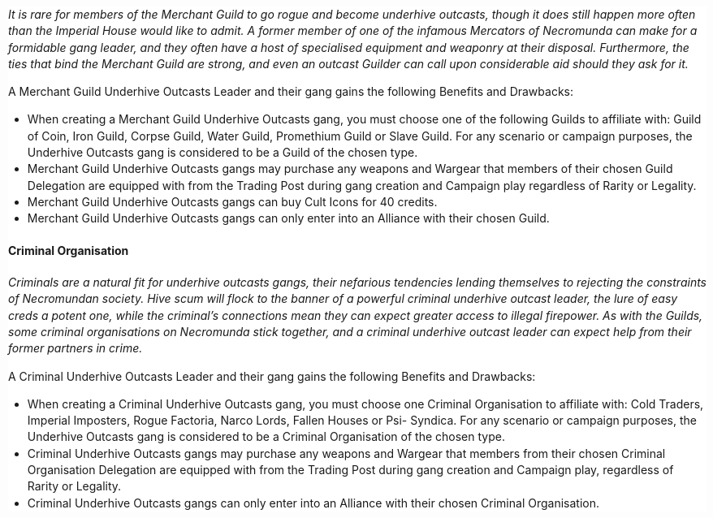 _It is rare for members of the Merchant Guild to go rogue and become underhive outcasts, though it does still happen more often than the Imperial House would like to admit. A former member of one of the infamous Mercators of Necromunda can make for a formidable gang leader, and they often have a host of specialised equipment and weaponry at their disposal. Furthermore, the ties that bind the Merchant Guild are strong, and even an outcast Guilder can call upon considerable aid should they ask for it._

A Merchant Guild Underhive Outcasts Leader and their
gang gains the following Benefits and Drawbacks:

- When creating a Merchant Guild Underhive Outcasts
  gang, you must choose one of the following Guilds to
  affiliate with: Guild of Coin, Iron Guild, Corpse Guild,
  Water Guild, Promethium Guild or Slave Guild. For
  any scenario or campaign purposes, the Underhive
  Outcasts gang is considered to be a Guild of the
  chosen type.
- Merchant Guild Underhive Outcasts gangs may
  purchase any weapons and Wargear that members of
  their chosen Guild Delegation are equipped with from
  the Trading Post during gang creation and Campaign
  play regardless of Rarity or Legality.
- Merchant Guild Underhive Outcasts gangs can buy
  Cult Icons for 40 credits.
- Merchant Guild Underhive Outcasts gangs can only
  enter into an Alliance with their chosen Guild.

#### Criminal Organisation

_Criminals are a natural fit for underhive outcasts gangs, their nefarious tendencies lending themselves to rejecting the constraints of Necromundan society. Hive scum will flock to the banner of a powerful criminal underhive outcast leader, the lure of easy creds a potent one, while the criminal’s connections mean they can expect greater access to illegal firepower. As with the Guilds, some criminal organisations on Necromunda stick together, and a criminal underhive outcast leader can expect help from their former partners in crime._

A Criminal Underhive Outcasts Leader and their gang gains the following Benefits and Drawbacks:

- When creating a Criminal Underhive Outcasts
  gang, you must choose one Criminal Organisation
  to affiliate with: Cold Traders, Imperial Imposters,
  Rogue Factoria, Narco Lords, Fallen Houses or Psi-
  Syndica. For any scenario or campaign purposes,
  the Underhive Outcasts gang is considered to be a
  Criminal Organisation of the chosen type.
- Criminal Underhive Outcasts gangs may purchase
  any weapons and Wargear that members from
  their chosen Criminal Organisation Delegation are
  equipped with from the Trading Post during gang
  creation and Campaign play, regardless of Rarity
  or Legality.
- Criminal Underhive Outcasts gangs can only enter into
  an Alliance with their chosen Criminal Organisation.
